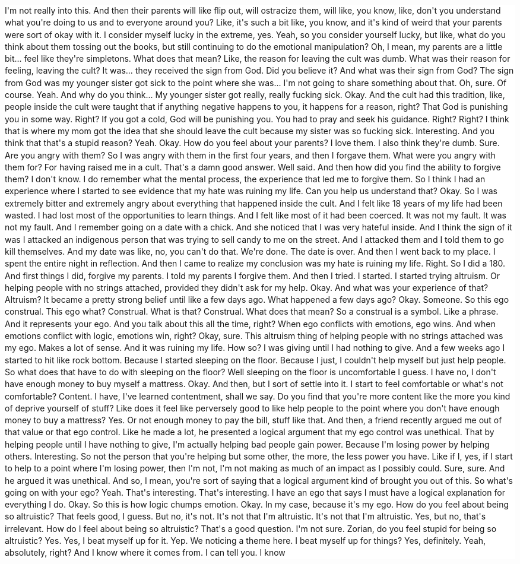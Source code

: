I'm not really into this. And then their parents will like flip out, will ostracize them, will like, you know, like, don't you understand what you're doing to us and to everyone around you? Like, it's such a bit like, you know, and it's kind of weird that your parents were sort of okay with it. I consider myself lucky in the extreme, yes. Yeah, so you consider yourself lucky, but like, what do you think about them tossing out the books, but still continuing to do the emotional manipulation? Oh, I mean, my parents are a little bit... feel like they're simpletons. What does that mean? Like, the reason for leaving the cult was dumb. What was their reason for feeling, leaving the cult? It was... they received the sign from God. Did you believe it? And what was their sign from God? The sign from God was my younger sister got sick to the point where she was... I'm not going to share something about that. Oh, sure. Of course. Yeah. And why do you think... My younger sister got really, really fucking sick. Okay. And the cult had this tradition, like, people inside the cult were taught that if anything negative happens to you, it happens for a reason, right? That God is punishing you in some way. Right? If you got a cold, God will be punishing you. You had to pray and seek his guidance. Right? Right? I think that is where my mom got the idea that she should leave the cult because my sister was so fucking sick. Interesting. And you think that that's a stupid reason? Yeah. Okay. How do you feel about your parents? I love them. I also think they're dumb. Sure. Are you angry with them? So I was angry with them in the first four years, and then I forgave them. What were you angry with them for? For having raised me in a cult. That's a damn good answer. Well said. And then how did you find the ability to forgive them? I don't know. I do remember what the mental process, the experience that led me to forgive them. So I think I had an experience where I started to see evidence that my hate was ruining my life. Can you help us understand that? Okay. So I was extremely bitter and extremely angry about everything that happened inside the cult. And I felt like 18 years of my life had been wasted. I had lost most of the opportunities to learn things. And I felt like most of it had been coerced. It was not my fault. It was not my fault. And I remember going on a date with a chick. And she noticed that I was very hateful inside. And I think the sign of it was I attacked an indigenous person that was trying to sell candy to me on the street. And I attacked them and I told them to go kill themselves. And my date was like, no, you can't do that. We're done. The date is over. And then I went back to my place. I spent the entire night in reflection. And then I came to realize my conclusion was my hate is ruining my life. Right. So I did a 180. And first things I did, forgive my parents. I told my parents I forgive them. And then I tried. I started. I started trying altruism. Or helping people with no strings attached, provided they didn't ask for my help. Okay. And what was your experience of that? Altruism? It became a pretty strong belief until like a few days ago. What happened a few days ago? Okay. Someone. So this ego construal. This ego what? Construal. What is that? Construal. What does that mean? So a construal is a symbol. Like a phrase. And it represents your ego. And you talk about this all the time, right? When ego conflicts with emotions, ego wins. And when emotions conflict with logic, emotions win, right? Okay, sure. This altruism thing of helping people with no strings attached was my ego. Makes a lot of sense. And it was ruining my life. How so? I was giving until I had nothing to give. And a few weeks ago I started to hit like rock bottom. Because I started sleeping on the floor. Because I just, I couldn't help myself but just help people. So what does that have to do with sleeping on the floor? Well sleeping on the floor is uncomfortable I guess. I have no, I don't have enough money to buy myself a mattress. Okay. And then, but I sort of settle into it. I start to feel comfortable or what's not comfortable? Content. I have, I've learned contentment, shall we say. Do you find that you're more content like the more you kind of deprive yourself of stuff? Like does it feel like perversely good to like help people to the point where you don't have enough money to buy a mattress? Yes. Or not enough money to pay the bill, stuff like that. And then, a friend recently argued me out of that value or that ego control. Like he made a lot, he presented a logical argument that my ego control was unethical. That by helping people until I have nothing to give, I'm actually helping bad people gain power. Because I'm losing power by helping others. Interesting. So not the person that you're helping but some other, the more, the less power you have. Like if I, yes, if I start to help to a point where I'm losing power, then I'm not, I'm not making as much of an impact as I possibly could. Sure, sure. And he argued it was unethical. And so, I mean, you're sort of saying that a logical argument kind of brought you out of this. So what's going on with your ego? Yeah. That's interesting. That's interesting. I have an ego that says I must have a logical explanation for everything I do. Okay. So this is how logic chumps emotion. Okay. In my case, because it's my ego. How do you feel about being so altruistic? That feels good, I guess. But no, it's not. It's not that I'm altruistic. It's not that I'm altruistic. Yes, but no, that's irrelevant. How do I feel about being so altruistic? That's a good question. I'm not sure. Zorian, do you feel stupid for being so altruistic? Yes. Yes, I beat myself up for it. Yep. We noticing a theme here. I beat myself up for things? Yes, definitely. Yeah, absolutely, right? And I know where it comes from. I can tell you. I know